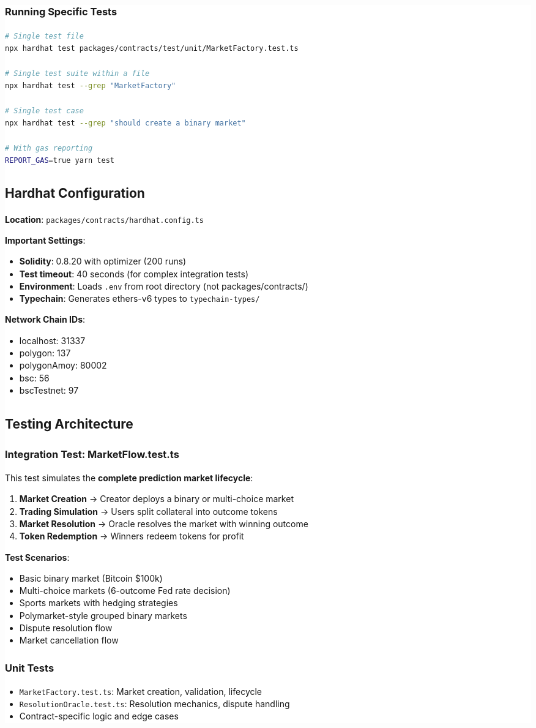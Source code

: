 ### Running Specific Tests
```bash
# Single test file
npx hardhat test packages/contracts/test/unit/MarketFactory.test.ts

# Single test suite within a file
npx hardhat test --grep "MarketFactory"

# Single test case
npx hardhat test --grep "should create a binary market"

# With gas reporting
REPORT_GAS=true yarn test
```

## Hardhat Configuration

**Location**: `packages/contracts/hardhat.config.ts`

**Important Settings**:
- **Solidity**: 0.8.20 with optimizer (200 runs)
- **Test timeout**: 40 seconds (for complex integration tests)
- **Environment**: Loads `.env` from root directory (not packages/contracts/)
- **Typechain**: Generates ethers-v6 types to `typechain-types/`

**Network Chain IDs**:
- localhost: 31337
- polygon: 137
- polygonAmoy: 80002
- bsc: 56
- bscTestnet: 97

## Testing Architecture

### Integration Test: MarketFlow.test.ts
This test simulates the **complete prediction market lifecycle**:

1. **Market Creation** → Creator deploys a binary or multi-choice market
2. **Trading Simulation** → Users split collateral into outcome tokens
3. **Market Resolution** → Oracle resolves the market with winning outcome
4. **Token Redemption** → Winners redeem tokens for profit

**Test Scenarios**:
- Basic binary market (Bitcoin $100k)
- Multi-choice markets (6-outcome Fed rate decision)
- Sports markets with hedging strategies
- Polymarket-style grouped binary markets
- Dispute resolution flow
- Market cancellation flow

### Unit Tests
- `MarketFactory.test.ts`: Market creation, validation, lifecycle
- `ResolutionOracle.test.ts`: Resolution mechanics, dispute handling
- Contract-specific logic and edge cases
